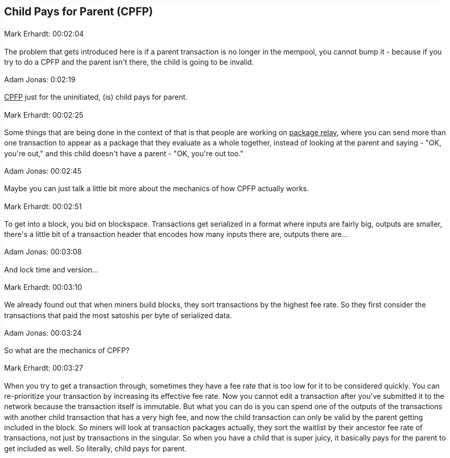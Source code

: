 ## Child Pays for Parent (CPFP)

Mark Erhardt: 00:02:04

The problem that gets introduced here is if a parent transaction is no longer in the mempool, you cannot bump it - because if you try to do a CPFP and the parent isn't there, the child is going to be invalid.

Adam Jonas: 0:02:19

[CPFP](https://bitcoinops.org/en/topics/cpfp/) just for the uninitiated, (is) child pays for parent.

Mark Erhardt: 00:02:25

Some things that are being done in the context of that is that people are working on [package relay](https://bitcoinops.org/en/topics/package-relay/), where you can send more than one transaction to appear as a package that they evaluate as a whole together, instead of looking at the parent and saying - "OK, you're out," and this child doesn't have a parent - "OK, you're out too."

Adam Jonas: 00:02:45

Maybe you can just talk a little bit more about the mechanics of how CPFP actually works.

Mark Erhardt: 00:02:51

To get into a block, you bid on blockspace.
Transactions get serialized in a format where inputs are fairly big, outputs are smaller, there's a little bit of a transaction header that encodes how many inputs there are, outputs there are...

Adam Jonas: 00:03:08

And lock time and version...

Mark Erhardt: 00:03:10

We already found out that when miners build blocks, they sort transactions by the highest fee rate.
So they first consider the transactions that paid the most satoshis per byte of serialized data.

Adam Jonas: 00:03:24

So what are the mechanics of CPFP?

Mark Erhardt: 00:03:27

When you try to get a transaction through, sometimes they have a fee rate that is too low for it to be considered quickly.
You can re-prioritize your transaction by increasing its effective fee rate.
Now you cannot edit a transaction after you've submitted it to the network because the transaction itself is immutable.
But what you can do is you can spend one of the outputs of the transactions with another child transaction that has a very high fee, and now the child transaction can only be valid by the parent getting included in the block.
So miners will look at transaction packages actually, they sort the waitlist by their ancestor fee rate of transactions, not just by transactions in the singular.
So when you have a child that is super juicy, it basically pays for the parent to get included as well.
So literally, child pays for parent.
